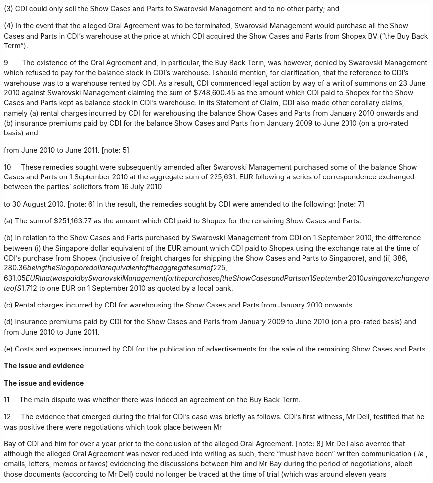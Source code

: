  (3) CDI could only sell the Show Cases and Parts to Swarovski Management and to no other party; and 

 (4) In the event that the alleged Oral Agreement was to be terminated, Swarovski Management would purchase all the Show Cases and Parts in CDI’s warehouse at the price at which CDI acquired the Show Cases and Parts from Shopex BV (“the Buy Back Term”). 

9       The existence of the Oral Agreement and, in particular, the Buy Back Term, was however, denied by Swarovski Management which refused to pay for the balance stock in CDI’s warehouse. I should mention, for clarification, that the reference to CDI’s warehouse was to a warehouse rented by CDI. As a result, CDI commenced legal action by way of a writ of summons on 23 June 2010 against Swarovski Management claiming the sum of $748,600.45 as the amount which CDI paid to Shopex for the Show Cases and Parts kept as balance stock in CDI’s warehouse. In its Statement of Claim, CDI also made other corollary claims, namely (a) rental charges incurred by CDI for warehousing the balance Show Cases and Parts from January 2010 onwards and (b) insurance premiums paid by CDI for the balance Show Cases and Parts from January 2009 to June 2010 (on a pro-rated basis) and 

from June 2010 to June 2011. [note: 5] 

10     These remedies sought were subsequently amended after Swarovski Management purchased some of the balance Show Cases and Parts on 1 September 2010 at the aggregate sum of 225,631. EUR following a series of correspondence exchanged between the parties’ solicitors from 16 July 2010 

to 30 August 2010. [note: 6] In the result, the remedies sought by CDI were amended to the following: [note: 7] 

 (a) The sum of $251,163.77 as the amount which CDI paid to Shopex for the remaining Show Cases and Parts. 

 (b) In relation to the Show Cases and Parts purchased by Swarovski Management from CDI on 1 September 2010, the difference between (i) the Singapore dollar equivalent of the EUR amount which CDI paid to Shopex using the exchange rate at the time of CDI’s purchase from Shopex (inclusive of freight charges for shipping the Show Cases and Parts to Singapore), and (ii) $386,280.36 being the Singapore dollar equivalent of the aggregate sum of 225,631.05 EUR that was paid by Swarovski Management for the purchase of the Show Cases and Parts on 1 September 2010 using an exchange rate of S$1.712 to one EUR on 1 September 2010 as quoted by a local bank. 

 (c) Rental charges incurred by CDI for warehousing the Show Cases and Parts from January 2010 onwards. 

 (d) Insurance premiums paid by CDI for the Show Cases and Parts from January 2009 to June 2010 (on a pro-rated basis) and from June 2010 to June 2011. 

 (e) Costs and expenses incurred by CDI for the publication of advertisements for the sale of the remaining Show Cases and Parts. 

**The issue and evidence** 


**The issue and evidence** 

11     The main dispute was whether there was indeed an agreement on the Buy Back Term. 

12     The evidence that emerged during the trial for CDI’s case was briefly as follows. CDI’s first witness, Mr Dell, testified that he was positive there were negotiations which took place between Mr 

Bay of CDI and him for over a year prior to the conclusion of the alleged Oral Agreement. [note: 8] Mr Dell also averred that although the alleged Oral Agreement was never reduced into writing as such, there “must have been” written communication ( _ie_ , emails, letters, memos or faxes) evidencing the discussions between him and Mr Bay during the period of negotiations, albeit those documents (according to Mr Dell) could no longer be traced at the time of trial (which was around eleven years 
